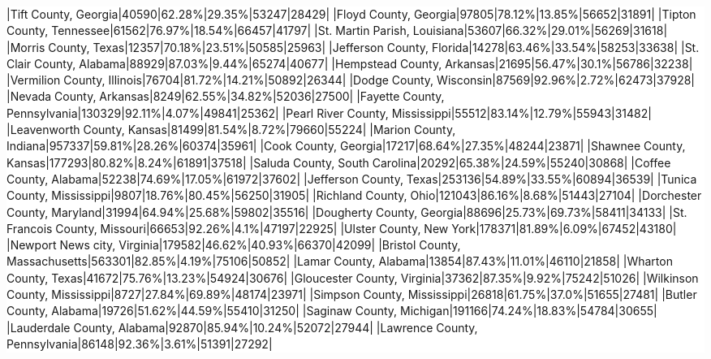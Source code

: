 |Tift County, Georgia|40590|62.28%|29.35%|$53247|$28429|
|Floyd County, Georgia|97805|78.12%|13.85%|$56652|$31891|
|Tipton County, Tennessee|61562|76.97%|18.54%|$66457|$41797|
|St. Martin Parish, Louisiana|53607|66.32%|29.01%|$56269|$31618|
|Morris County, Texas|12357|70.18%|23.51%|$50585|$25963|
|Jefferson County, Florida|14278|63.46%|33.54%|$58253|$33638|
|St. Clair County, Alabama|88929|87.03%|9.44%|$65274|$40677|
|Hempstead County, Arkansas|21695|56.47%|30.1%|$56786|$32238|
|Vermilion County, Illinois|76704|81.72%|14.21%|$50892|$26344|
|Dodge County, Wisconsin|87569|92.96%|2.72%|$62473|$37928|
|Nevada County, Arkansas|8249|62.55%|34.82%|$52036|$27500|
|Fayette County, Pennsylvania|130329|92.11%|4.07%|$49841|$25362|
|Pearl River County, Mississippi|55512|83.14%|12.79%|$55943|$31482|
|Leavenworth County, Kansas|81499|81.54%|8.72%|$79660|$55224|
|Marion County, Indiana|957337|59.81%|28.26%|$60374|$35961|
|Cook County, Georgia|17217|68.64%|27.35%|$48244|$23871|
|Shawnee County, Kansas|177293|80.82%|8.24%|$61891|$37518|
|Saluda County, South Carolina|20292|65.38%|24.59%|$55240|$30868|
|Coffee County, Alabama|52238|74.69%|17.05%|$61972|$37602|
|Jefferson County, Texas|253136|54.89%|33.55%|$60894|$36539|
|Tunica County, Mississippi|9807|18.76%|80.45%|$56250|$31905|
|Richland County, Ohio|121043|86.16%|8.68%|$51443|$27104|
|Dorchester County, Maryland|31994|64.94%|25.68%|$59802|$35516|
|Dougherty County, Georgia|88696|25.73%|69.73%|$58411|$34133|
|St. Francois County, Missouri|66653|92.26%|4.1%|$47197|$22925|
|Ulster County, New York|178371|81.89%|6.09%|$67452|$43180|
|Newport News city, Virginia|179582|46.62%|40.93%|$66370|$42099|
|Bristol County, Massachusetts|563301|82.85%|4.19%|$75106|$50852|
|Lamar County, Alabama|13854|87.43%|11.01%|$46110|$21858|
|Wharton County, Texas|41672|75.76%|13.23%|$54924|$30676|
|Gloucester County, Virginia|37362|87.35%|9.92%|$75242|$51026|
|Wilkinson County, Mississippi|8727|27.84%|69.89%|$48174|$23971|
|Simpson County, Mississippi|26818|61.75%|37.0%|$51655|$27481|
|Butler County, Alabama|19726|51.62%|44.59%|$55410|$31250|
|Saginaw County, Michigan|191166|74.24%|18.83%|$54784|$30655|
|Lauderdale County, Alabama|92870|85.94%|10.24%|$52072|$27944|
|Lawrence County, Pennsylvania|86148|92.36%|3.61%|$51391|$27292|